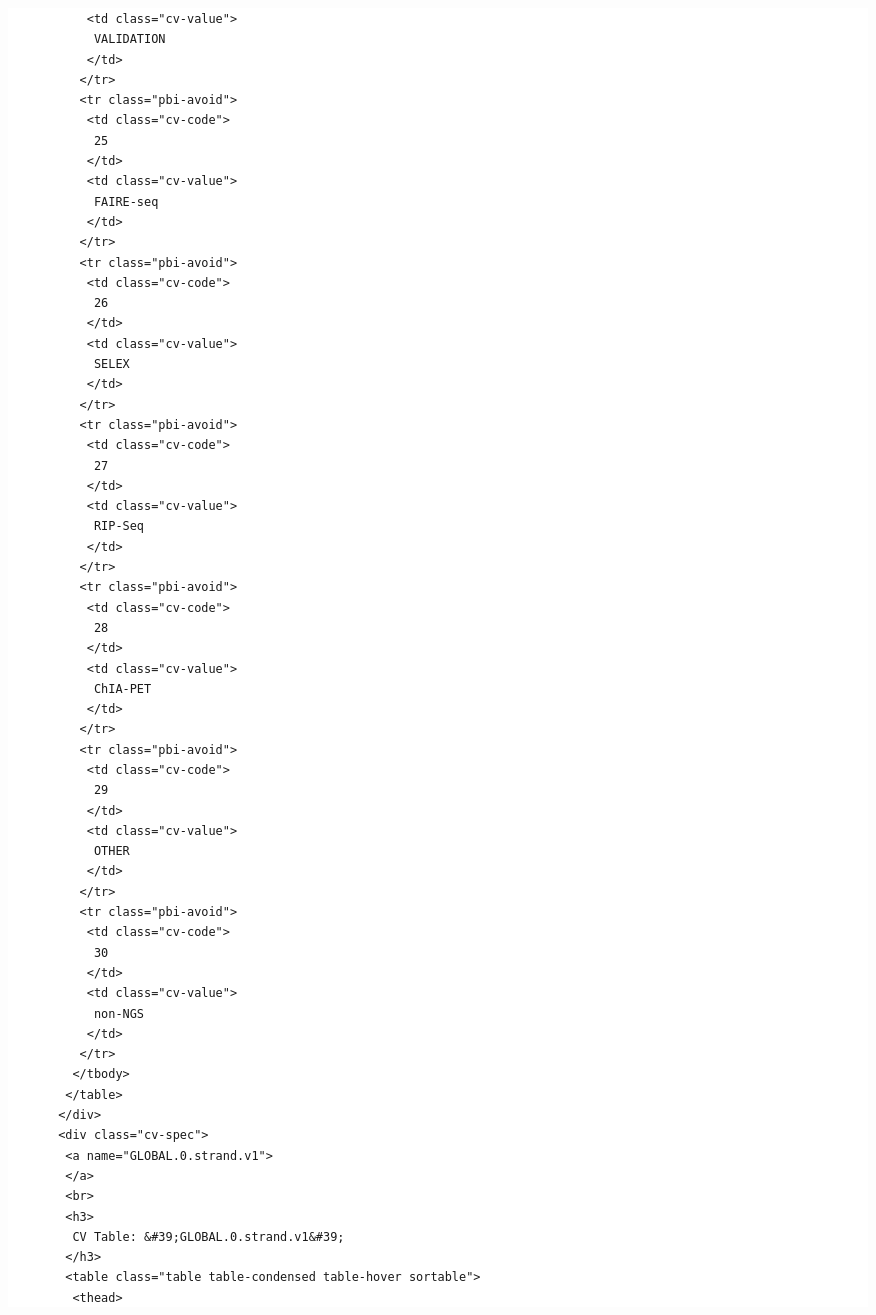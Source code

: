                <td class="cv-value">
                VALIDATION
               </td>
              </tr>
              <tr class="pbi-avoid">
               <td class="cv-code">
                25
               </td>
               <td class="cv-value">
                FAIRE-seq
               </td>
              </tr>
              <tr class="pbi-avoid">
               <td class="cv-code">
                26
               </td>
               <td class="cv-value">
                SELEX
               </td>
              </tr>
              <tr class="pbi-avoid">
               <td class="cv-code">
                27
               </td>
               <td class="cv-value">
                RIP-Seq
               </td>
              </tr>
              <tr class="pbi-avoid">
               <td class="cv-code">
                28
               </td>
               <td class="cv-value">
                ChIA-PET
               </td>
              </tr>
              <tr class="pbi-avoid">
               <td class="cv-code">
                29
               </td>
               <td class="cv-value">
                OTHER
               </td>
              </tr>
              <tr class="pbi-avoid">
               <td class="cv-code">
                30
               </td>
               <td class="cv-value">
                non-NGS
               </td>
              </tr>
             </tbody>
            </table>
           </div>
           <div class="cv-spec">
            <a name="GLOBAL.0.strand.v1">
            </a>
            <br>
            <h3>
             CV Table: &#39;GLOBAL.0.strand.v1&#39;
            </h3>
            <table class="table table-condensed table-hover sortable">
             <thead>